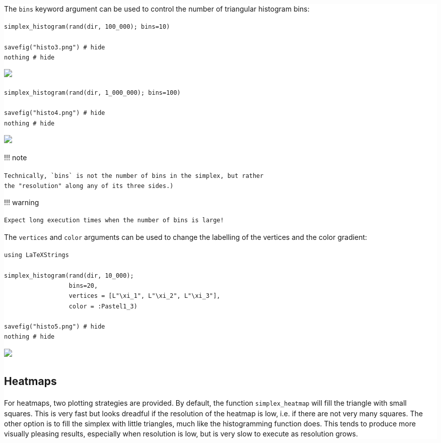 The `bins` keyword argument can be used to control the number of triangular histogram bins:

```@example g
simplex_histogram(rand(dir, 100_000); bins=10)

savefig("histo3.png") # hide
nothing # hide
```

![](histo3.png)

```@example g
simplex_histogram(rand(dir, 1_000_000); bins=100)

savefig("histo4.png") # hide
nothing # hide
```

![](histo4.png)

!!! note

    Technically, `bins` is not the number of bins in the simplex, but rather 
    the "resolution" along any of its three sides.)

!!! warning

    Expect long execution times when the number of bins is large!

The `vertices` and `color` arguments can be used to change the labelling of the vertices and the color gradient:

```@example g
using LaTeXStrings

simplex_histogram(rand(dir, 10_000);
                  bins=20,
                  vertices = [L"\xi_1", L"\xi_2", L"\xi_3"],
                  color = :Pastel1_3)

savefig("histo5.png") # hide
nothing # hide
```

![](histo5.png)


## Heatmaps

For heatmaps, two plotting strategies are provided. By default, the function `simplex_heatmap` will fill the triangle with small squares. This is very fast but looks dreadful if the resolution of the heatmap is low, i.e. if there are not very many squares. The other option is to fill the simplex with little triangles, much like the histogramming function does. This tends to produce more visually pleasing results, especially when resolution is low, but is very slow to execute as resolution grows.

